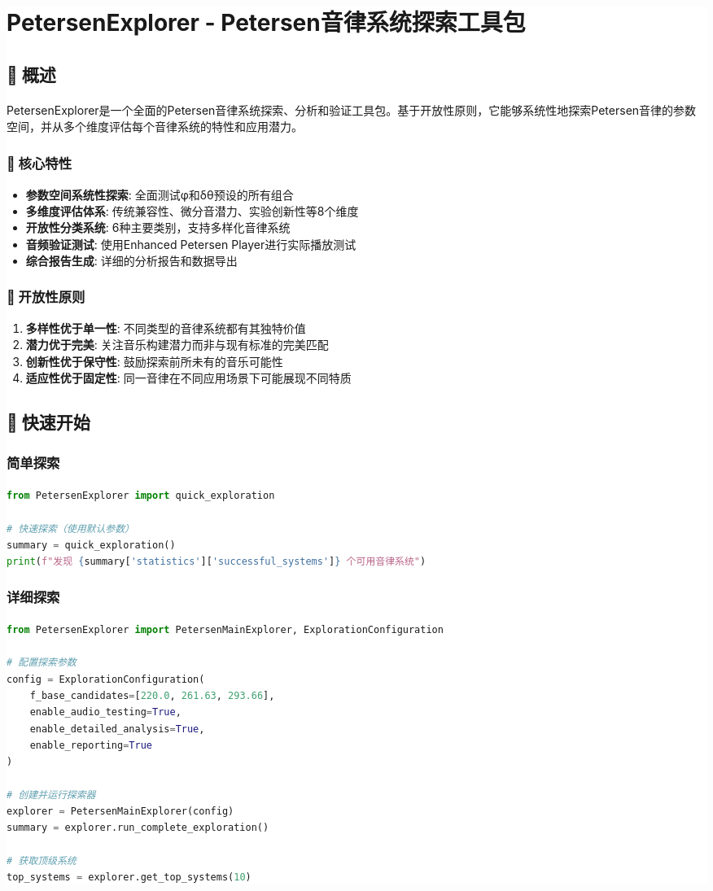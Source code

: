 # PetersenExplorer - Petersen音律系统探索工具包

## 📖 概述

PetersenExplorer是一个全面的Petersen音律系统探索、分析和验证工具包。基于开放性原则，它能够系统性地探索Petersen音律的参数空间，并从多个维度评估每个音律系统的特性和应用潜力。

### 🎯 核心特性

- **参数空间系统性探索**: 全面测试φ和δθ预设的所有组合
- **多维度评估体系**: 传统兼容性、微分音潜力、实验创新性等8个维度
- **开放性分类系统**: 6种主要类别，支持多样化音律系统
- **音频验证测试**: 使用Enhanced Petersen Player进行实际播放测试
- **综合报告生成**: 详细的分析报告和数据导出

### 🔬 开放性原则

1. **多样性优于单一性**: 不同类型的音律系统都有其独特价值
2. **潜力优于完美**: 关注音乐构建潜力而非与现有标准的完美匹配
3. **创新性优于保守性**: 鼓励探索前所未有的音乐可能性
4. **适应性优于固定性**: 同一音律在不同应用场景下可能展现不同特质

## 🚀 快速开始

### 简单探索

```python
from PetersenExplorer import quick_exploration

# 快速探索（使用默认参数）
summary = quick_exploration()
print(f"发现 {summary['statistics']['successful_systems']} 个可用音律系统")
```

### 详细探索

```python
from PetersenExplorer import PetersenMainExplorer, ExplorationConfiguration

# 配置探索参数
config = ExplorationConfiguration(
    f_base_candidates=[220.0, 261.63, 293.66],
    enable_audio_testing=True,
    enable_detailed_analysis=True,
    enable_reporting=True
)

# 创建并运行探索器
explorer = PetersenMainExplorer(config)
summary = explorer.run_complete_exploration()

# 获取顶级系统
top_systems = explorer.get_top_systems(10)
```
